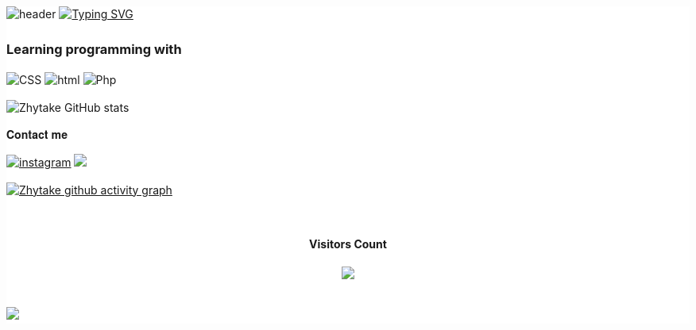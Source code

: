 ![header](https://capsule-render.vercel.app/api?type=waving&color=00FF7F&height=120&section=header&text=Zhytake%20Profile&fontSize=50)
[![Typing SVG](https://readme-typing-svg.herokuapp.com/?color=00FF7F&size=35&center=true&vCenter=true&width=1000&lines=Welcome,+My+name+is+Henrique+Batista;I'm+17+years+old;I'm+from+Brazil;I'm+not+a+professional+yet;but+feel+comfortable!+:%29)](https://git.io/typing-svg)
### Learning programming with

![CSS](https://img.shields.io/badge/CSS-239120?&style=for-the-badge&logo=css3&logoColor=white)
![html](https://img.shields.io/badge/HTML5-E34F26?style=for-the-badge&logo=html5&logoColor=white)
![Php](https://img.shields.io/badge/PHP-777BB4?style=for-the-badge&logo=php&logoColor=white)

![Zhytake GitHub stats](https://github-readme-stats.vercel.app/api?username=Zhytake&show_icons=true&theme=dark)

𝐂𝐨𝐧𝐭𝐚𝐜𝐭 𝐦𝐞

[![instagram](https://img.shields.io/badge/Instagram-E4405F?style=for-the-badge&logo=instagram&logoColor=white)](https://www.instagram.com/_shytake_/)
<a href = "mailto:zhytakinho@gmail.com"> <img src="https://img.shields.io/badge/-Gmail-%23333?style=for-the-badge&logo=gmail&logoColor=white" target="_blank"></a>
<p align="center">
 
[![Zhytake github activity graph](https://github-readme-activity-graph.cyclic.app/graph?username=Zhytake&theme=github-compact)](https://github.com/ashutosh00710/github-readme-activity-graph)

</p>
<div align="center">
<br><p align="centre"><b>Visitors Count</b></p>  
<p align="center"><img align="center" src="https://profile-counter.glitch.me/{Zhytake}/count.svg" /></p> 
<br>
</div>
<img width=100% src="https://capsule-render.vercel.app/api?type=waving&color=00FF7F&height=120&section=footer"/>
